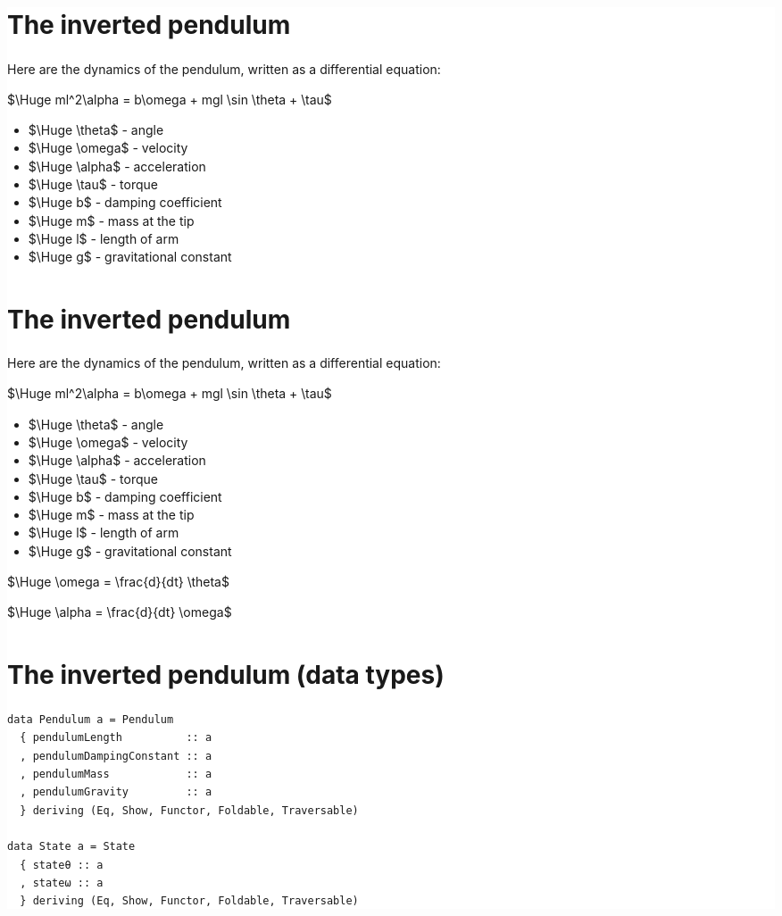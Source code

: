 
# The inverted pendulum

Here are the dynamics of the pendulum, written as a differential
equation:

   $\Huge ml^2\alpha = b\omega + mgl \sin \theta + \tau$

 - $\Huge \theta$ - angle
 - $\Huge \omega$ - velocity
 - $\Huge \alpha$ - acceleration
 - $\Huge \tau$ - torque
 - $\Huge b$ - damping coefficient
 - $\Huge m$ - mass at the tip
 - $\Huge l$ - length of arm
 - $\Huge g$ - gravitational constant






# The inverted pendulum

Here are the dynamics of the pendulum, written as a differential
equation:

   $\Huge ml^2\alpha = b\omega + mgl \sin \theta + \tau$

 - $\Huge \theta$ - angle
 - $\Huge \omega$ - velocity
 - $\Huge \alpha$ - acceleration
 - $\Huge \tau$ - torque
 - $\Huge b$ - damping coefficient
 - $\Huge m$ - mass at the tip
 - $\Huge l$ - length of arm
 - $\Huge g$ - gravitational constant

$\Huge \omega = \frac{d}{dt} \theta$

$\Huge \alpha = \frac{d}{dt} \omega$

# The inverted pendulum (data types)

    data Pendulum a = Pendulum
      { pendulumLength          :: a
      , pendulumDampingConstant :: a
      , pendulumMass            :: a
      , pendulumGravity         :: a
      } deriving (Eq, Show, Functor, Foldable, Traversable)

    data State a = State
      { stateθ :: a
      , stateω :: a
      } deriving (Eq, Show, Functor, Foldable, Traversable)
